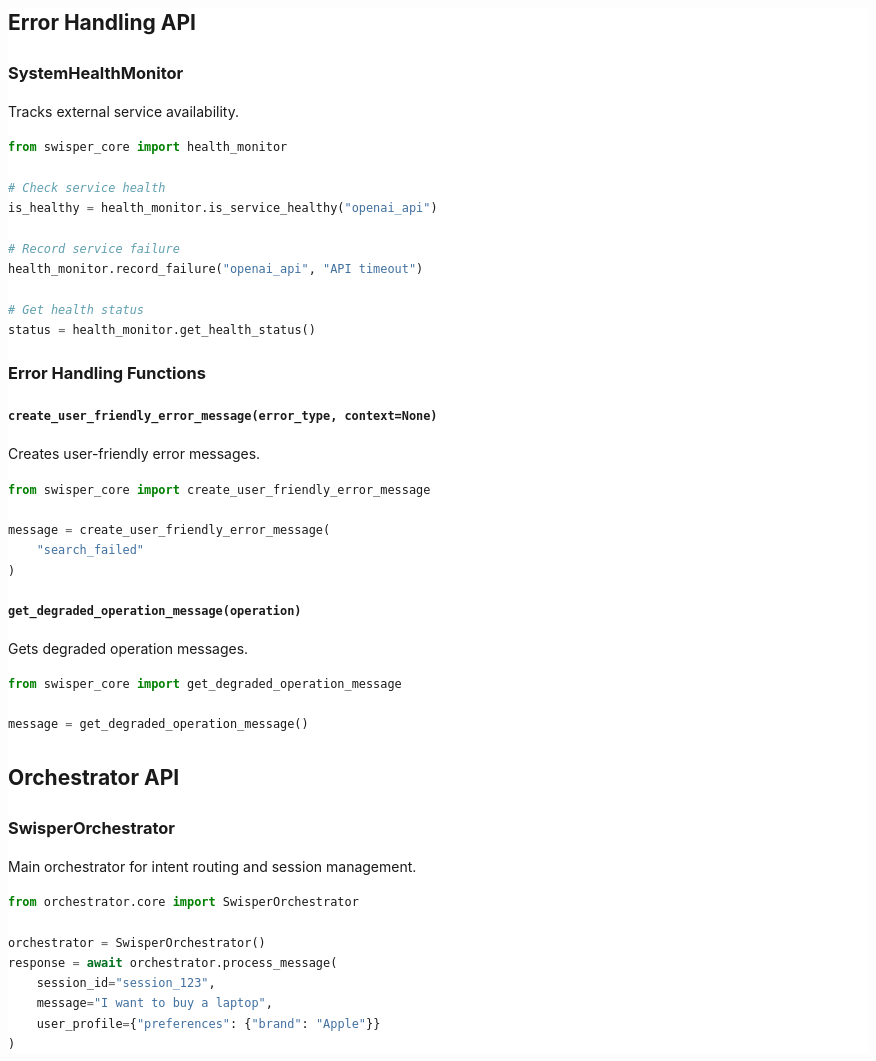 ## Error Handling API

### SystemHealthMonitor
Tracks external service availability.

```python
from swisper_core import health_monitor

# Check service health
is_healthy = health_monitor.is_service_healthy("openai_api")

# Record service failure
health_monitor.record_failure("openai_api", "API timeout")

# Get health status
status = health_monitor.get_health_status()
```

### Error Handling Functions

#### `create_user_friendly_error_message(error_type, context=None)`
Creates user-friendly error messages.

```python
from swisper_core import create_user_friendly_error_message

message = create_user_friendly_error_message(
    "search_failed"
)
```

#### `get_degraded_operation_message(operation)`
Gets degraded operation messages.

```python
from swisper_core import get_degraded_operation_message

message = get_degraded_operation_message()
```

## Orchestrator API

### SwisperOrchestrator
Main orchestrator for intent routing and session management.

```python
from orchestrator.core import SwisperOrchestrator

orchestrator = SwisperOrchestrator()
response = await orchestrator.process_message(
    session_id="session_123",
    message="I want to buy a laptop",
    user_profile={"preferences": {"brand": "Apple"}}
)
```
